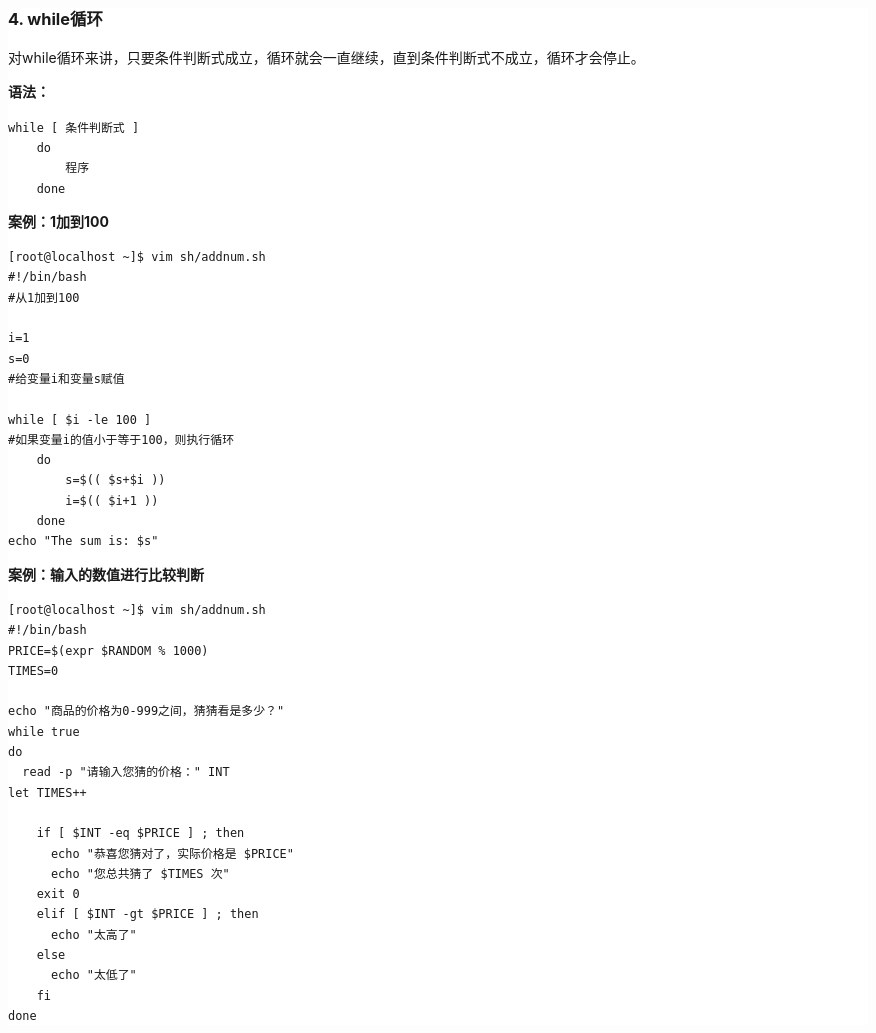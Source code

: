 ### 4. while循环

对while循环来讲，只要条件判断式成立，循环就会一直继续，直到条件判断式不成立，循环才会停止。

**语法：**

```shell
while [ 条件判断式 ]
	do
		程序
	done
```

**案例：1加到100**

```shell
[root@localhost ~]$ vim sh/addnum.sh
#!/bin/bash
#从1加到100

i=1
s=0
#给变量i和变量s赋值

while [ $i -le 100 ]
#如果变量i的值小于等于100，则执行循环
	do
		s=$(( $s+$i ))
		i=$(( $i+1 ))
	done
echo "The sum is: $s"
```

**案例：输入的数值进行比较判断**

```shell
[root@localhost ~]$ vim sh/addnum.sh
#!/bin/bash
PRICE=$(expr $RANDOM % 1000)
TIMES=0

echo "商品的价格为0-999之间，猜猜看是多少？"
while true
do
  read -p "请输入您猜的价格：" INT
let TIMES++

	if [ $INT -eq $PRICE ] ; then
	  echo "恭喜您猜对了，实际价格是 $PRICE"
	  echo "您总共猜了 $TIMES 次"
	exit 0
	elif [ $INT -gt $PRICE ] ; then
	  echo "太高了"
	else
	  echo "太低了"
	fi
done
```
